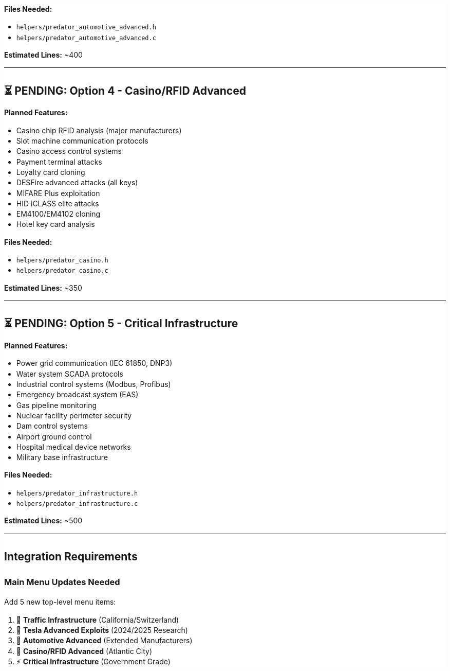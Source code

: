 **Files Needed:**
- `helpers/predator_automotive_advanced.h`
- `helpers/predator_automotive_advanced.c`

**Estimated Lines:** ~400

---

## ⏳ PENDING: Option 4 - Casino/RFID Advanced
**Planned Features:**
- Casino chip RFID analysis (major manufacturers)
- Slot machine communication protocols
- Casino access control systems
- Payment terminal attacks
- Loyalty card cloning
- DESFire advanced attacks (all keys)
- MIFARE Plus exploitation
- HID iCLASS elite attacks
- EM4100/EM4102 cloning
- Hotel key card analysis

**Files Needed:**
- `helpers/predator_casino.h`
- `helpers/predator_casino.c`

**Estimated Lines:** ~350

---

## ⏳ PENDING: Option 5 - Critical Infrastructure
**Planned Features:**
- Power grid communication (IEC 61850, DNP3)
- Water system SCADA protocols
- Industrial control systems (Modbus, Profibus)
- Emergency broadcast system (EAS)
- Gas pipeline monitoring
- Nuclear facility perimeter security
- Dam control systems
- Airport ground control
- Hospital medical device networks
- Military base infrastructure

**Files Needed:**
- `helpers/predator_infrastructure.h`
- `helpers/predator_infrastructure.c`

**Estimated Lines:** ~500

---

## Integration Requirements

### Main Menu Updates Needed
Add 5 new top-level menu items:
1. 🚦 **Traffic Infrastructure** (California/Switzerland)
2. 🚗 **Tesla Advanced Exploits** (2024/2025 Research)
3. 🔧 **Automotive Advanced** (Extended Manufacturers)
4. 🎰 **Casino/RFID Advanced** (Atlantic City)
5. ⚡ **Critical Infrastructure** (Government Grade)
